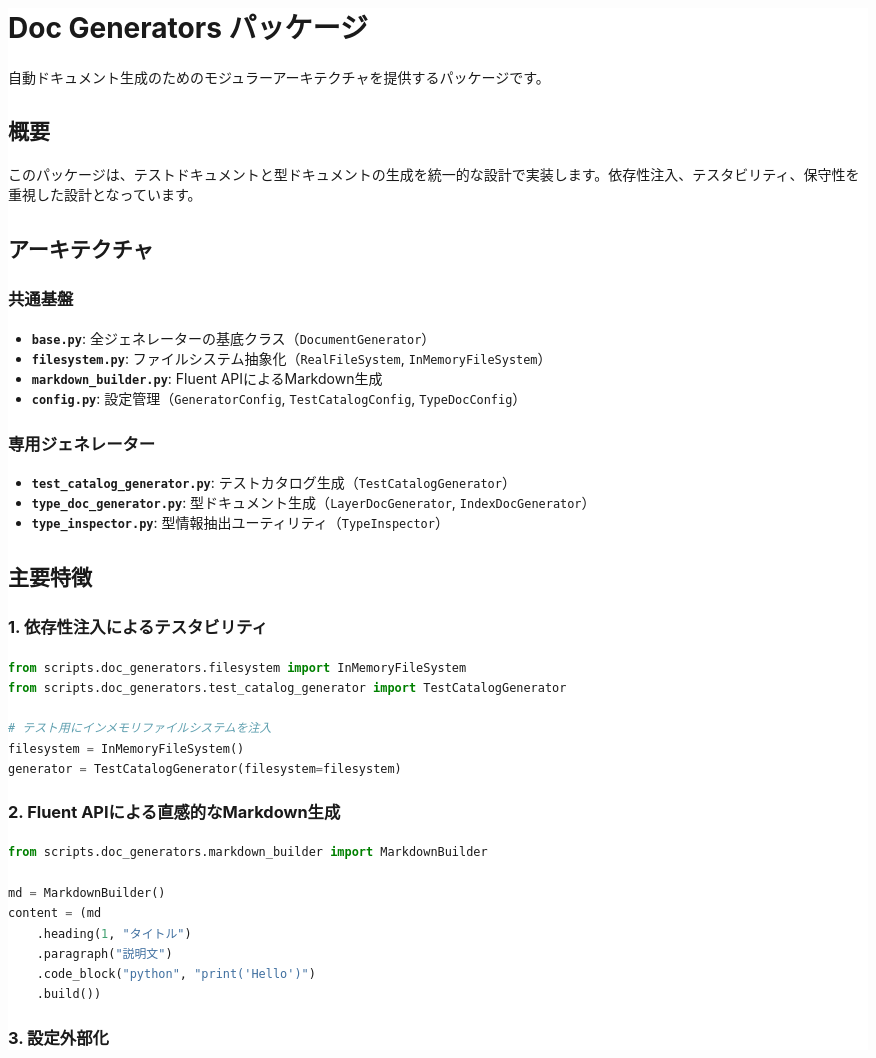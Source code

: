 # Doc Generators パッケージ

自動ドキュメント生成のためのモジュラーアーキテクチャを提供するパッケージです。

## 概要

このパッケージは、テストドキュメントと型ドキュメントの生成を統一的な設計で実装します。依存性注入、テスタビリティ、保守性を重視した設計となっています。

## アーキテクチャ

### 共通基盤

- **`base.py`**: 全ジェネレーターの基底クラス（`DocumentGenerator`）
- **`filesystem.py`**: ファイルシステム抽象化（`RealFileSystem`, `InMemoryFileSystem`）
- **`markdown_builder.py`**: Fluent APIによるMarkdown生成
- **`config.py`**: 設定管理（`GeneratorConfig`, `TestCatalogConfig`, `TypeDocConfig`）

### 専用ジェネレーター

- **`test_catalog_generator.py`**: テストカタログ生成（`TestCatalogGenerator`）
- **`type_doc_generator.py`**: 型ドキュメント生成（`LayerDocGenerator`, `IndexDocGenerator`）
- **`type_inspector.py`**: 型情報抽出ユーティリティ（`TypeInspector`）

## 主要特徴

### 1. 依存性注入によるテスタビリティ

```python
from scripts.doc_generators.filesystem import InMemoryFileSystem
from scripts.doc_generators.test_catalog_generator import TestCatalogGenerator

# テスト用にインメモリファイルシステムを注入
filesystem = InMemoryFileSystem()
generator = TestCatalogGenerator(filesystem=filesystem)
```

### 2. Fluent APIによる直感的なMarkdown生成

```python
from scripts.doc_generators.markdown_builder import MarkdownBuilder

md = MarkdownBuilder()
content = (md
    .heading(1, "タイトル")
    .paragraph("説明文")
    .code_block("python", "print('Hello')")
    .build())
```

### 3. 設定外部化
